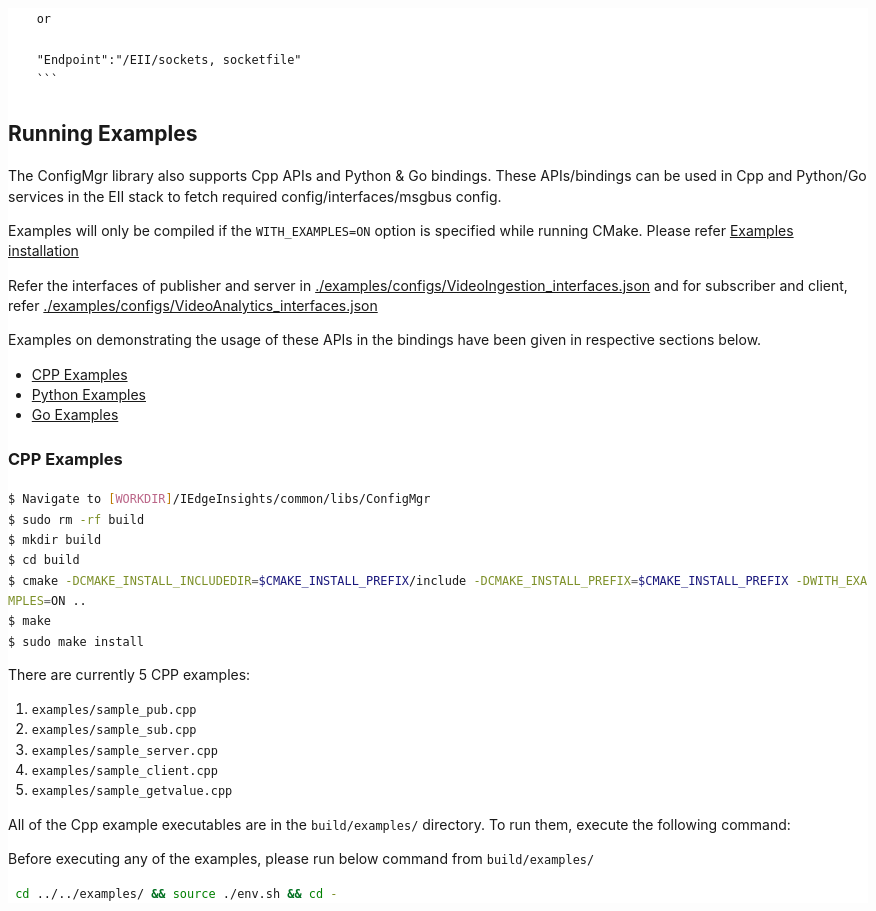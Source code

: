         or

        "Endpoint":"/EII/sockets, socketfile"
        ```



## Running Examples

The ConfigMgr library also supports Cpp APIs and Python & Go bindings. These APIs/bindings can be used in Cpp and Python/Go services in the EII stack to fetch required config/interfaces/msgbus config. 

Examples will only be compiled if the `WITH_EXAMPLES=ON` option is specified while running CMake.
Please refer [Examples installation](###-install-configMgr-with-examples,-test-suits-and-debug-build-enabled.) 

Refer the interfaces of publisher and server in [./examples/configs/VideoIngestion_interfaces.json](./examples/configs/VideoIngestion_interfaces.json) and for subscriber and client, refer [./examples/configs/VideoAnalytics_interfaces.json](./examples/configs/VideoAnalytics_interfaces.json)

Examples on demonstrating the usage of these APIs in the bindings have been given in respective sections below.
* [CPP Examples](###-cpp-examples)
* [Python Examples](###-python-examples)
* [Go Examples](###-go-examples)


### CPP Examples

```sh
$ Navigate to [WORKDIR]/IEdgeInsights/common/libs/ConfigMgr
$ sudo rm -rf build
$ mkdir build
$ cd build
$ cmake -DCMAKE_INSTALL_INCLUDEDIR=$CMAKE_INSTALL_PREFIX/include -DCMAKE_INSTALL_PREFIX=$CMAKE_INSTALL_PREFIX -DWITH_EXAMPLES=ON ..
$ make
$ sudo make install
```

There are currently 5 CPP examples:

1. `examples/sample_pub.cpp`
2. `examples/sample_sub.cpp`
3. `examples/sample_server.cpp`
4. `examples/sample_client.cpp`
5. `examples/sample_getvalue.cpp`

All of the Cpp example executables are in the `build/examples/` directory. To run
them, execute the following command:

Before executing any of the examples, please run below command from `build/examples/`
```sh
 cd ../../examples/ && source ./env.sh && cd -
```
